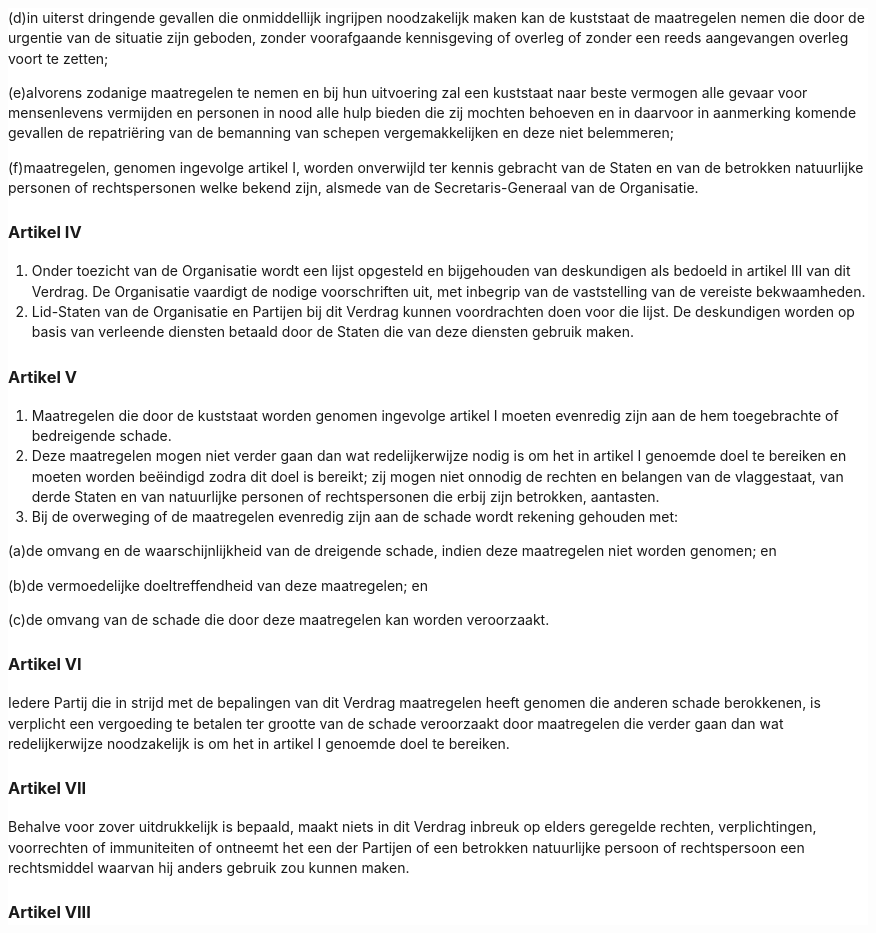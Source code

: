 (d)in uiterst dringende gevallen die onmiddellijk ingrijpen noodzakelijk maken kan de kuststaat de maatregelen nemen die door de urgentie van de situatie zijn geboden, zonder voorafgaande kennisgeving of overleg of zonder een reeds aangevangen overleg voort te zetten;

(e)alvorens zodanige maatregelen te nemen en bij hun uitvoering zal een kuststaat naar beste vermogen alle gevaar voor mensenlevens vermijden en personen in nood alle hulp bieden die zij mochten behoeven en in daarvoor in aanmerking komende gevallen de repatriëring van de bemanning van schepen vergemakkelijken en deze niet belemmeren;

(f)maatregelen, genomen ingevolge artikel I, worden onverwijld ter kennis gebracht van de Staten en van de betrokken natuurlijke personen of rechtspersonen welke bekend zijn, alsmede van de Secretaris-Generaal van de Organisatie.

### Artikel  IV  

1. Onder toezicht van de Organisatie wordt een lijst opgesteld en bijgehouden van deskundigen als bedoeld in artikel III van dit Verdrag. De Organisatie vaardigt de nodige voorschriften uit, met inbegrip van de vaststelling van de vereiste bekwaamheden.
2. Lid-Staten van de Organisatie en Partijen bij dit Verdrag kunnen voordrachten doen voor die lijst. De deskundigen worden op basis van verleende diensten betaald door de Staten die van deze diensten gebruik maken.

### Artikel  V  

1. Maatregelen die door de kuststaat worden genomen ingevolge artikel I moeten evenredig zijn aan de hem toegebrachte of bedreigende schade.
2. Deze maatregelen mogen niet verder gaan dan wat redelijkerwijze nodig is om het in artikel I genoemde doel te bereiken en moeten worden beëindigd zodra dit doel is bereikt; zij mogen niet onnodig de rechten en belangen van de vlaggestaat, van derde Staten en van natuurlijke personen of rechtspersonen die erbij zijn betrokken, aantasten.
3. Bij de overweging of de maatregelen evenredig zijn aan de schade wordt rekening gehouden met:

(a)de omvang en de waarschijnlijkheid van de dreigende schade, indien deze maatregelen niet worden genomen; en

(b)de vermoedelijke doeltreffendheid van deze maatregelen; en

(c)de omvang van de schade die door deze maatregelen kan worden veroorzaakt.

### Artikel  VI  

Iedere Partij die in strijd met de bepalingen van dit Verdrag maatregelen heeft genomen die anderen schade berokkenen, is verplicht een vergoeding te betalen ter grootte van de schade veroorzaakt door maatregelen die verder gaan dan wat redelijkerwijze noodzakelijk is om het in artikel I genoemde doel te bereiken.

### Artikel  VII  

Behalve voor zover uitdrukkelijk is bepaald, maakt niets in dit Verdrag inbreuk op elders geregelde rechten, verplichtingen, voorrechten of immuniteiten of ontneemt het een der Partijen of een betrokken natuurlijke persoon of rechtspersoon een rechtsmiddel waarvan hij anders gebruik zou kunnen maken.

### Artikel  VIII  
